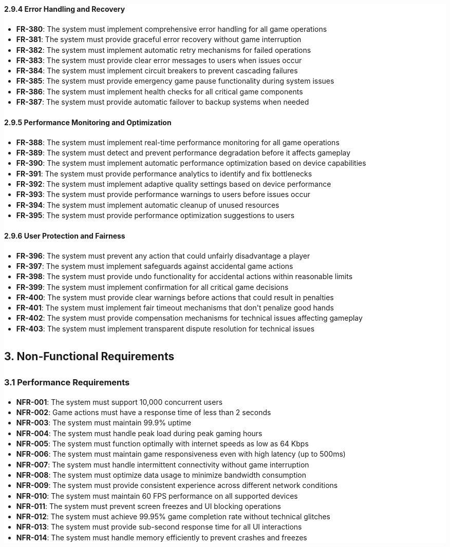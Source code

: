 #### 2.9.4 Error Handling and Recovery
- **FR-380**: The system must implement comprehensive error handling for all game operations
- **FR-381**: The system must provide graceful error recovery without game interruption
- **FR-382**: The system must implement automatic retry mechanisms for failed operations
- **FR-383**: The system must provide clear error messages to users when issues occur
- **FR-384**: The system must implement circuit breakers to prevent cascading failures
- **FR-385**: The system must provide emergency game pause functionality during system issues
- **FR-386**: The system must implement health checks for all critical game components
- **FR-387**: The system must provide automatic failover to backup systems when needed

#### 2.9.5 Performance Monitoring and Optimization
- **FR-388**: The system must implement real-time performance monitoring for all game operations
- **FR-389**: The system must detect and prevent performance degradation before it affects gameplay
- **FR-390**: The system must implement automatic performance optimization based on device capabilities
- **FR-391**: The system must provide performance analytics to identify and fix bottlenecks
- **FR-392**: The system must implement adaptive quality settings based on device performance
- **FR-393**: The system must provide performance warnings to users before issues occur
- **FR-394**: The system must implement automatic cleanup of unused resources
- **FR-395**: The system must provide performance optimization suggestions to users

#### 2.9.6 User Protection and Fairness
- **FR-396**: The system must prevent any action that could unfairly disadvantage a player
- **FR-397**: The system must implement safeguards against accidental game actions
- **FR-398**: The system must provide undo functionality for accidental actions within reasonable limits
- **FR-399**: The system must implement confirmation for all critical game decisions
- **FR-400**: The system must provide clear warnings before actions that could result in penalties
- **FR-401**: The system must implement fair timeout mechanisms that don't penalize good hands
- **FR-402**: The system must provide compensation mechanisms for technical issues affecting gameplay
- **FR-403**: The system must implement transparent dispute resolution for technical issues

## 3. Non-Functional Requirements

### 3.1 Performance Requirements
- **NFR-001**: The system must support 10,000 concurrent users
- **NFR-002**: Game actions must have a response time of less than 2 seconds
- **NFR-003**: The system must maintain 99.9% uptime
- **NFR-004**: The system must handle peak load during peak gaming hours
- **NFR-005**: The system must function optimally with internet speeds as low as 64 Kbps
- **NFR-006**: The system must maintain game responsiveness even with high latency (up to 500ms)
- **NFR-007**: The system must handle intermittent connectivity without game interruption
- **NFR-008**: The system must optimize data usage to minimize bandwidth consumption
- **NFR-009**: The system must provide consistent experience across different network conditions
- **NFR-010**: The system must maintain 60 FPS performance on all supported devices
- **NFR-011**: The system must prevent screen freezes and UI blocking operations
- **NFR-012**: The system must achieve 99.95% game completion rate without technical glitches
- **NFR-013**: The system must provide sub-second response time for all UI interactions
- **NFR-014**: The system must handle memory efficiently to prevent crashes and freezes
